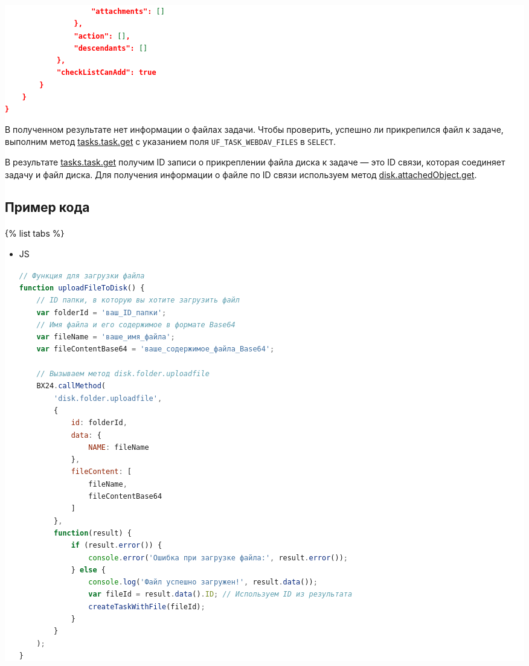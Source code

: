 ```json
                    "attachments": []
                },
                "action": [],
                "descendants": []
            },
            "checkListCanAdd": true
        }
    }
}
```
В полученном результате нет информации о файлах задачи. Чтобы проверить, успешно ли прикрепился файл к задаче, выполним метод  [tasks.task.get](../../api-reference/tasks/tasks-task-get.md) с указанием поля  `UF_TASK_WEBDAV_FILES` в `SELECT`.

В результате [tasks.task.get](../../api-reference/tasks/tasks-task-get.md) получим ID записи о прикреплении файла диска к задаче —  это ID связи, которая соединяет задачу и файл диска. Для получения информации о файле по ID связи используем метод [disk.attachedObject.get](../../api-reference/disk/attached-object/disk-attached-object-get.md). 

## Пример кода

{% list tabs %}

- JS

    ```javascript
    // Функция для загрузки файла
    function uploadFileToDisk() {
        // ID папки, в которую вы хотите загрузить файл
        var folderId = 'ваш_ID_папки';
        // Имя файла и его содержимое в формате Base64
        var fileName = 'ваше_имя_файла';
        var fileContentBase64 = 'ваше_содержимое_файла_Base64';

        // Вызываем метод disk.folder.uploadfile
        BX24.callMethod(
            'disk.folder.uploadfile',
            {
                id: folderId,
                data: {
                    NAME: fileName
                },
                fileContent: [
                    fileName,
                    fileContentBase64
                ]
            },
            function(result) {
                if (result.error()) {
                    console.error('Ошибка при загрузке файла:', result.error());
                } else {
                    console.log('Файл успешно загружен!', result.data());
                    var fileId = result.data().ID; // Используем ID из результата
                    createTaskWithFile(fileId);
                }
            }
        );
    }
